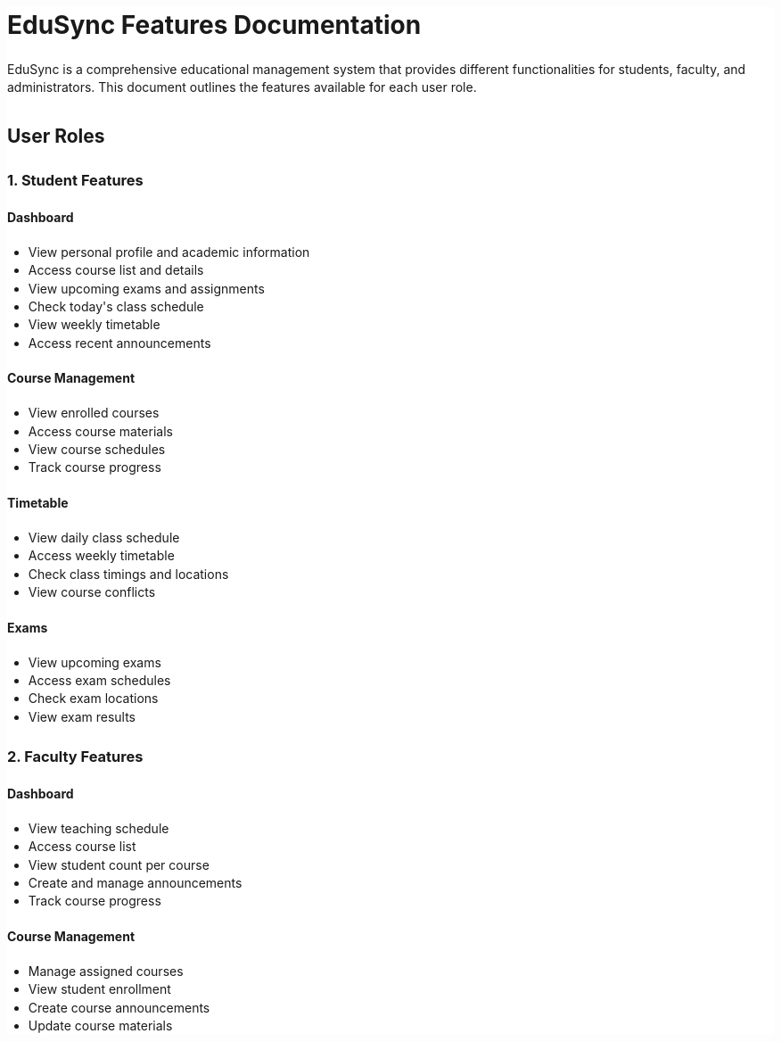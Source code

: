 # EduSync Features Documentation

EduSync is a comprehensive educational management system that provides different functionalities for students, faculty, and administrators. This document outlines the features available for each user role.

## User Roles

### 1. Student Features

#### Dashboard
- View personal profile and academic information
- Access course list and details
- View upcoming exams and assignments
- Check today's class schedule
- View weekly timetable
- Access recent announcements

#### Course Management
- View enrolled courses
- Access course materials
- View course schedules
- Track course progress

#### Timetable
- View daily class schedule
- Access weekly timetable
- Check class timings and locations
- View course conflicts

#### Exams
- View upcoming exams
- Access exam schedules
- Check exam locations
- View exam results

### 2. Faculty Features

#### Dashboard
- View teaching schedule
- Access course list
- View student count per course
- Create and manage announcements
- Track course progress

#### Course Management
- Manage assigned courses
- View student enrollment
- Create course announcements
- Update course materials
